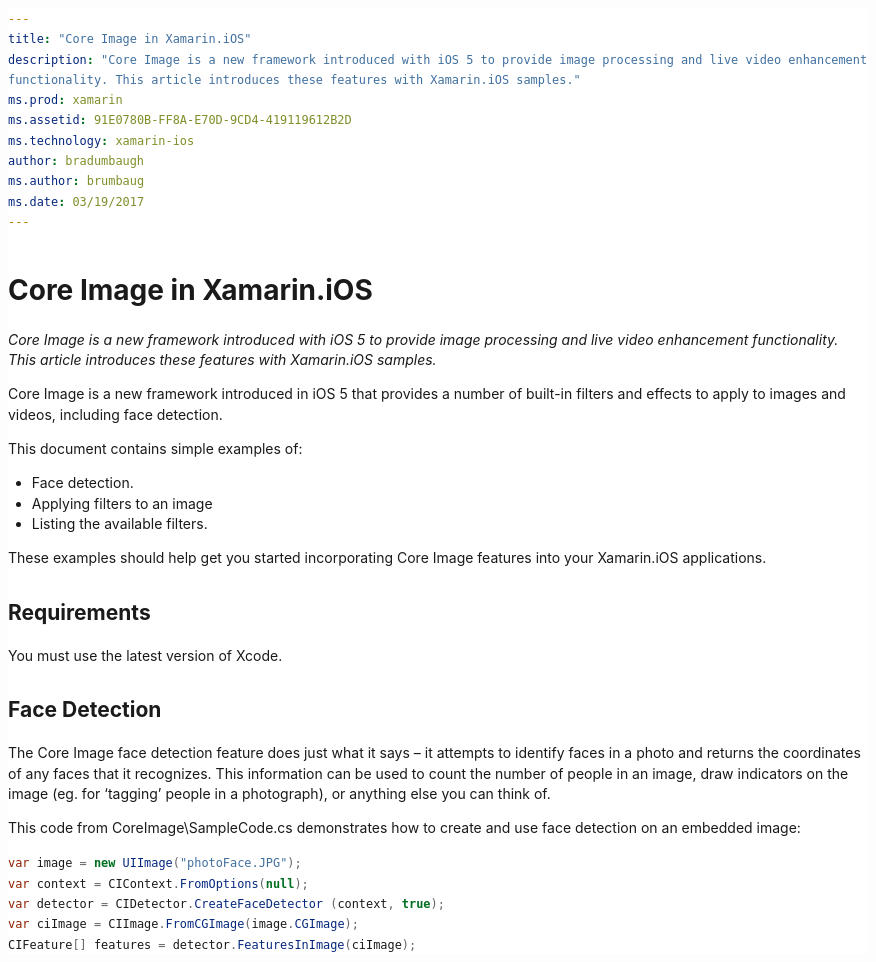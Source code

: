 ```yaml
---
title: "Core Image in Xamarin.iOS"
description: "Core Image is a new framework introduced with iOS 5 to provide image processing and live video enhancement functionality. This article introduces these features with Xamarin.iOS samples."
ms.prod: xamarin
ms.assetid: 91E0780B-FF8A-E70D-9CD4-419119612B2D
ms.technology: xamarin-ios
author: bradumbaugh
ms.author: brumbaug
ms.date: 03/19/2017
---
```


# Core Image in Xamarin.iOS

_Core Image is a new framework introduced with iOS 5 to provide image processing and live video enhancement functionality. This article introduces these features with Xamarin.iOS samples._

Core Image is a new framework introduced in iOS 5 that provides a number of
built-in filters and effects to apply to images and videos, including face
detection.

This document contains simple examples of:

-  Face detection.
-  Applying filters to an image
-  Listing the available filters.


These examples should help get you started incorporating Core Image features
into your Xamarin.iOS applications.

## Requirements

You must use the latest version of Xcode.

## Face Detection

The Core Image face detection feature does just what it says – it attempts
to identify faces in a photo and returns the coordinates of any faces that it
recognizes. This information can be used to count the number of people in an
image, draw indicators on the image (eg. for ‘tagging’ people in a
photograph), or anything else you can think of.

This code from CoreImage\SampleCode.cs demonstrates how to create and use
face detection on an embedded image:

```csharp
var image = new UIImage("photoFace.JPG");
var context = CIContext.FromOptions(null);
var detector = CIDetector.CreateFaceDetector (context, true);
var ciImage = CIImage.FromCGImage(image.CGImage);
CIFeature[] features = detector.FeaturesInImage(ciImage);
```
